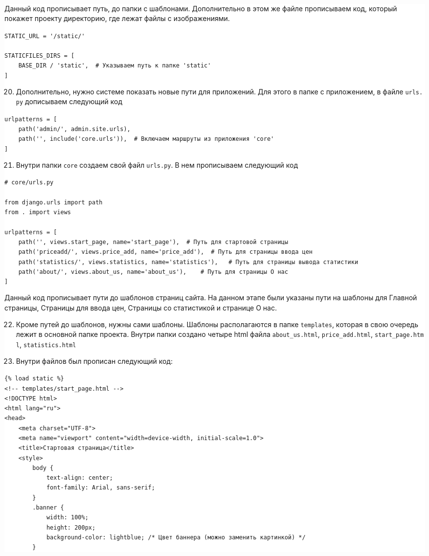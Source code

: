 ```
```

Данный код прописывает путь, до папки с шаблонами.
Дополнительно в этом же файле прописываем код, который покажет проекту директорию, где лежат файлы с изображениями.

```
STATIC_URL = '/static/'

STATICFILES_DIRS = [
    BASE_DIR / 'static',  # Указываем путь к папке 'static'
]
```

20. Дополнительно, нужно системе показать новые пути для приложений. Для этого в папке с приложением, в файле `urls.py` дописываем следующий код

```
urlpatterns = [
    path('admin/', admin.site.urls),
    path('', include('core.urls')),  # Включаем маршруты из приложения 'core'
]
```
21. Внутри папки `core` создаем свой файл `urls.py`. В нем прописываем следующий код

```
# core/urls.py

from django.urls import path
from . import views

urlpatterns = [
    path('', views.start_page, name='start_page'),  # Путь для стартовой страницы
    path('priceadd/', views.price_add, name='price_add'),  # Путь для страницы ввода цен
    path('statistics/', views.statistics, name='statistics'),   # Путь для страницы вывода статистики
    path('about/', views.about_us, name='about_us'),    # Путь для страницы О нас
]
```
Данный код прописывает пути до шаблонов страниц сайта. На данном этапе были указаны пути на шаблоны для Главной страницы, Страницы для ввода цен, Страницы со статистикой и странице О нас.

22. Кроме путей до шаблонов, нужны сами шаблоны. Шаблоны располагаются в папке `templates`, которая в свою очередь лежит в основной папке проекта. Внутри папки создано четыре html файла `about_us.html`, `price_add.html`, `start_page.html`, `statistics.html`

23. Внутри файлов был прописан следующий код:


```
{% load static %}
<!-- templates/start_page.html -->
<!DOCTYPE html>
<html lang="ru">
<head>
    <meta charset="UTF-8">
    <meta name="viewport" content="width=device-width, initial-scale=1.0">
    <title>Стартовая страница</title>
    <style>
        body {
            text-align: center;
            font-family: Arial, sans-serif;
        }
        .banner {
            width: 100%;
            height: 200px;
            background-color: lightblue; /* Цвет баннера (можно заменить картинкой) */
        }
```